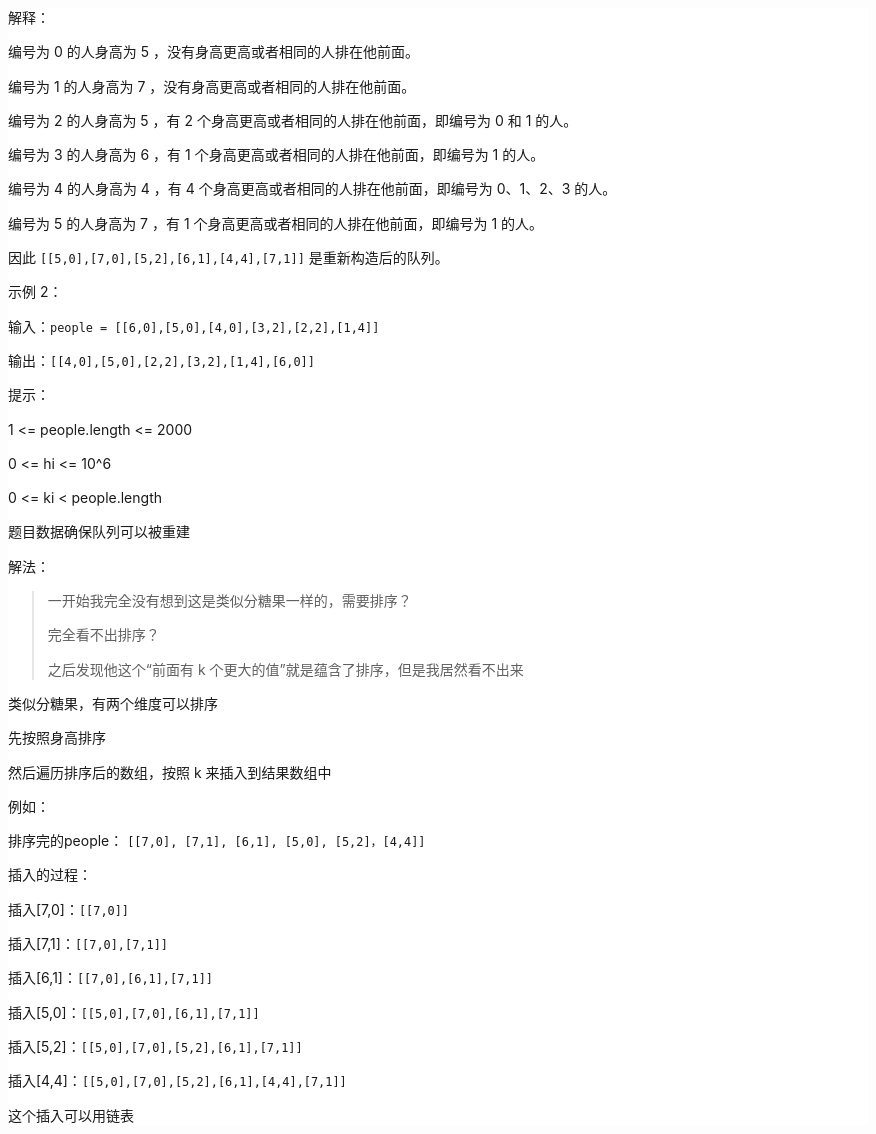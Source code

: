 解释：

编号为 0 的人身高为 5 ，没有身高更高或者相同的人排在他前面。

编号为 1 的人身高为 7 ，没有身高更高或者相同的人排在他前面。

编号为 2 的人身高为 5 ，有 2 个身高更高或者相同的人排在他前面，即编号为 0 和 1 的人。

编号为 3 的人身高为 6 ，有 1 个身高更高或者相同的人排在他前面，即编号为 1 的人。

编号为 4 的人身高为 4 ，有 4 个身高更高或者相同的人排在他前面，即编号为 0、1、2、3 的人。

编号为 5 的人身高为 7 ，有 1 个身高更高或者相同的人排在他前面，即编号为 1 的人。

因此 `[[5,0],[7,0],[5,2],[6,1],[4,4],[7,1]]` 是重新构造后的队列。

示例 2：

输入：`people = [[6,0],[5,0],[4,0],[3,2],[2,2],[1,4]]`

输出：`[[4,0],[5,0],[2,2],[3,2],[1,4],[6,0]]`

提示：

1 <= people.length <= 2000

0 <= hi <= 10^6

0 <= ki < people.length

题目数据确保队列可以被重建

解法：

> 一开始我完全没有想到这是类似分糖果一样的，需要排序？
>
> 完全看不出排序？
>
> 之后发现他这个“前面有 k 个更大的值”就是蕴含了排序，但是我居然看不出来

类似分糖果，有两个维度可以排序

先按照身高排序

然后遍历排序后的数组，按照 k 来插入到结果数组中

例如：

排序完的people： `[[7,0], [7,1], [6,1], [5,0], [5,2]，[4,4]]`

插入的过程：

插入[7,0]：`[[7,0]]`

插入[7,1]：`[[7,0],[7,1]]`

插入[6,1]：`[[7,0],[6,1],[7,1]]`

插入[5,0]：`[[5,0],[7,0],[6,1],[7,1]]`

插入[5,2]：`[[5,0],[7,0],[5,2],[6,1],[7,1]]`

插入[4,4]：`[[5,0],[7,0],[5,2],[6,1],[4,4],[7,1]]`

这个插入可以用链表
